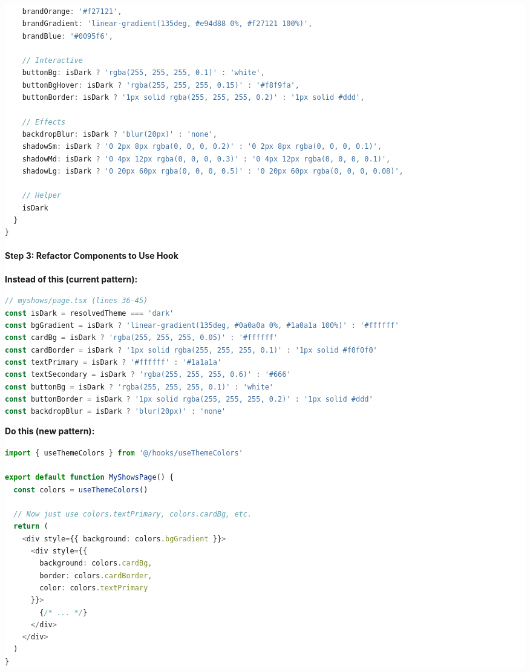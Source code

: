 ```typescript
    brandOrange: '#f27121',
    brandGradient: 'linear-gradient(135deg, #e94d88 0%, #f27121 100%)',
    brandBlue: '#0095f6',

    // Interactive
    buttonBg: isDark ? 'rgba(255, 255, 255, 0.1)' : 'white',
    buttonBgHover: isDark ? 'rgba(255, 255, 255, 0.15)' : '#f8f9fa',
    buttonBorder: isDark ? '1px solid rgba(255, 255, 255, 0.2)' : '1px solid #ddd',

    // Effects
    backdropBlur: isDark ? 'blur(20px)' : 'none',
    shadowSm: isDark ? '0 2px 8px rgba(0, 0, 0, 0.2)' : '0 2px 8px rgba(0, 0, 0, 0.1)',
    shadowMd: isDark ? '0 4px 12px rgba(0, 0, 0, 0.3)' : '0 4px 12px rgba(0, 0, 0, 0.1)',
    shadowLg: isDark ? '0 20px 60px rgba(0, 0, 0, 0.5)' : '0 20px 60px rgba(0, 0, 0, 0.08)',

    // Helper
    isDark
  }
}
```

#### Step 3: Refactor Components to Use Hook

**Instead of this (current pattern):**

```typescript
// myshows/page.tsx (lines 36-45)
const isDark = resolvedTheme === 'dark'
const bgGradient = isDark ? 'linear-gradient(135deg, #0a0a0a 0%, #1a0a1a 100%)' : '#ffffff'
const cardBg = isDark ? 'rgba(255, 255, 255, 0.05)' : '#ffffff'
const cardBorder = isDark ? '1px solid rgba(255, 255, 255, 0.1)' : '1px solid #f0f0f0'
const textPrimary = isDark ? '#ffffff' : '#1a1a1a'
const textSecondary = isDark ? 'rgba(255, 255, 255, 0.6)' : '#666'
const buttonBg = isDark ? 'rgba(255, 255, 255, 0.1)' : 'white'
const buttonBorder = isDark ? '1px solid rgba(255, 255, 255, 0.2)' : '1px solid #ddd'
const backdropBlur = isDark ? 'blur(20px)' : 'none'
```

**Do this (new pattern):**

```typescript
import { useThemeColors } from '@/hooks/useThemeColors'

export default function MyShowsPage() {
  const colors = useThemeColors()

  // Now just use colors.textPrimary, colors.cardBg, etc.
  return (
    <div style={{ background: colors.bgGradient }}>
      <div style={{
        background: colors.cardBg,
        border: colors.cardBorder,
        color: colors.textPrimary
      }}>
        {/* ... */}
      </div>
    </div>
  )
}
```
